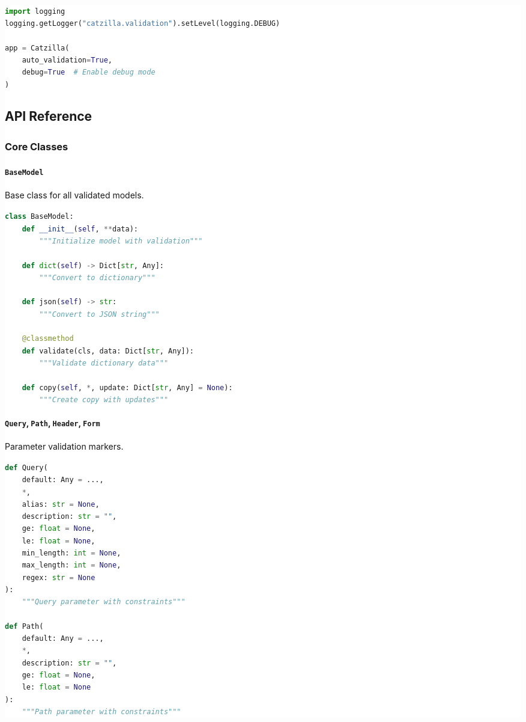 ```python
import logging
logging.getLogger("catzilla.validation").setLevel(logging.DEBUG)

app = Catzilla(
    auto_validation=True,
    debug=True  # Enable debug mode
)
```

## API Reference

### Core Classes

#### `BaseModel`
Base class for all validated models.

```python
class BaseModel:
    def __init__(self, **data):
        """Initialize model with validation"""

    def dict(self) -> Dict[str, Any]:
        """Convert to dictionary"""

    def json(self) -> str:
        """Convert to JSON string"""

    @classmethod
    def validate(cls, data: Dict[str, Any]):
        """Validate dictionary data"""

    def copy(self, *, update: Dict[str, Any] = None):
        """Create copy with updates"""
```

#### `Query`, `Path`, `Header`, `Form`
Parameter validation markers.

```python
def Query(
    default: Any = ...,
    *,
    alias: str = None,
    description: str = "",
    ge: float = None,
    le: float = None,
    min_length: int = None,
    max_length: int = None,
    regex: str = None
):
    """Query parameter with constraints"""

def Path(
    default: Any = ...,
    *,
    description: str = "",
    ge: float = None,
    le: float = None
):
    """Path parameter with constraints"""
```
